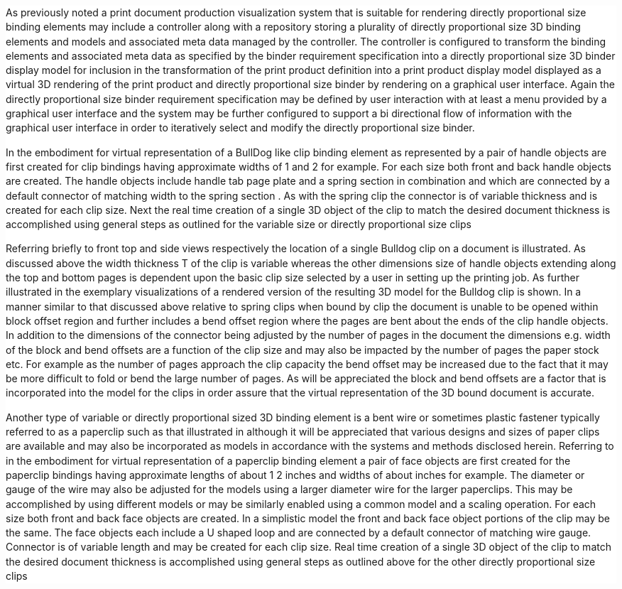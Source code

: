 As previously noted a print document production visualization system that is suitable for rendering directly proportional size binding elements may include a controller along with a repository storing a plurality of directly proportional size 3D binding elements and models and associated meta data managed by the controller. The controller is configured to transform the binding elements and associated meta data as specified by the binder requirement specification into a directly proportional size 3D binder display model for inclusion in the transformation of the print product definition into a print product display model displayed as a virtual 3D rendering of the print product and directly proportional size binder by rendering on a graphical user interface. Again the directly proportional size binder requirement specification may be defined by user interaction with at least a menu provided by a graphical user interface and the system may be further configured to support a bi directional flow of information with the graphical user interface in order to iteratively select and modify the directly proportional size binder.

In the embodiment for virtual representation of a BullDog like clip binding element as represented by a pair of handle objects are first created for clip bindings having approximate widths of 1 and 2 for example. For each size both front and back handle objects are created. The handle objects include handle tab page plate and a spring section in combination and which are connected by a default connector of matching width to the spring section . As with the spring clip the connector is of variable thickness and is created for each clip size. Next the real time creation of a single 3D object of the clip to match the desired document thickness is accomplished using general steps as outlined for the variable size or directly proportional size clips 

Referring briefly to front top and side views respectively the location of a single Bulldog clip on a document is illustrated. As discussed above the width thickness T of the clip is variable whereas the other dimensions size of handle objects extending along the top and bottom pages is dependent upon the basic clip size selected by a user in setting up the printing job. As further illustrated in the exemplary visualizations of a rendered version of the resulting 3D model for the Bulldog clip is shown. In a manner similar to that discussed above relative to spring clips when bound by clip the document is unable to be opened within block offset region and further includes a bend offset region where the pages are bent about the ends of the clip handle objects. In addition to the dimensions of the connector being adjusted by the number of pages in the document the dimensions e.g. width of the block and bend offsets are a function of the clip size and may also be impacted by the number of pages the paper stock etc. For example as the number of pages approach the clip capacity the bend offset may be increased due to the fact that it may be more difficult to fold or bend the large number of pages. As will be appreciated the block and bend offsets are a factor that is incorporated into the model for the clips in order assure that the virtual representation of the 3D bound document is accurate.

Another type of variable or directly proportional sized 3D binding element is a bent wire or sometimes plastic fastener typically referred to as a paperclip such as that illustrated in although it will be appreciated that various designs and sizes of paper clips are available and may also be incorporated as models in accordance with the systems and methods disclosed herein. Referring to in the embodiment for virtual representation of a paperclip binding element a pair of face objects are first created for the paperclip bindings having approximate lengths of about 1 2 inches and widths of about inches for example. The diameter or gauge of the wire may also be adjusted for the models using a larger diameter wire for the larger paperclips. This may be accomplished by using different models or may be similarly enabled using a common model and a scaling operation. For each size both front and back face objects are created. In a simplistic model the front and back face object portions of the clip may be the same. The face objects each include a U shaped loop and are connected by a default connector of matching wire gauge. Connector is of variable length and may be created for each clip size. Real time creation of a single 3D object of the clip to match the desired document thickness is accomplished using general steps as outlined above for the other directly proportional size clips 
